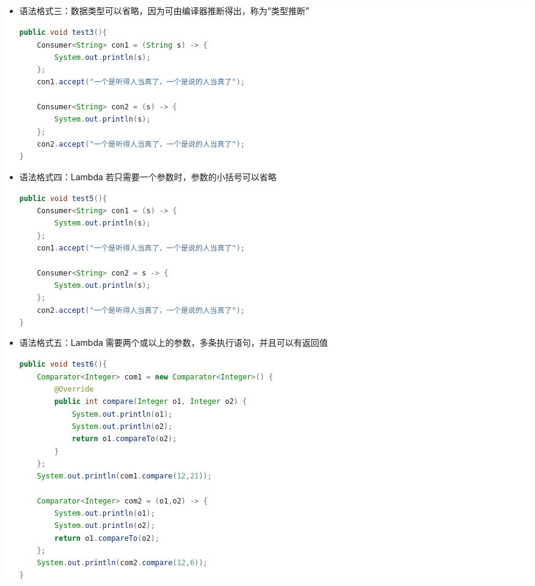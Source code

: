    * 语法格式三：数据类型可以省略，因为可由编译器推断得出，称为“类型推断”

     ~~~java
     public void test3(){
         Consumer<String> con1 = (String s) -> {
             System.out.println(s);
         };
         con1.accept("一个是听得人当真了，一个是说的人当真了");
     
         Consumer<String> con2 = (s) -> {
             System.out.println(s);
         };
         con2.accept("一个是听得人当真了，一个是说的人当真了");
     }
     ~~~

   * 语法格式四：Lambda 若只需要一个参数时，参数的小括号可以省略

     ~~~java
     public void test5(){
         Consumer<String> con1 = (s) -> {
             System.out.println(s);
         };
         con1.accept("一个是听得人当真了，一个是说的人当真了");
     
         Consumer<String> con2 = s -> {
             System.out.println(s);
         };
         con2.accept("一个是听得人当真了，一个是说的人当真了");
     }
     ~~~

   * 语法格式五：Lambda 需要两个或以上的参数，多条执行语句，并且可以有返回值

     ~~~java
     public void test6(){
         Comparator<Integer> com1 = new Comparator<Integer>() {
             @Override
             public int compare(Integer o1, Integer o2) {
                 System.out.println(o1);
                 System.out.println(o2);
                 return o1.compareTo(o2);
             }
         };
         System.out.println(com1.compare(12,21));
     
         Comparator<Integer> com2 = (o1,o2) -> {
             System.out.println(o1);
             System.out.println(o2);
             return o1.compareTo(o2);
         };
         System.out.println(com2.compare(12,6));
     }
     ~~~
